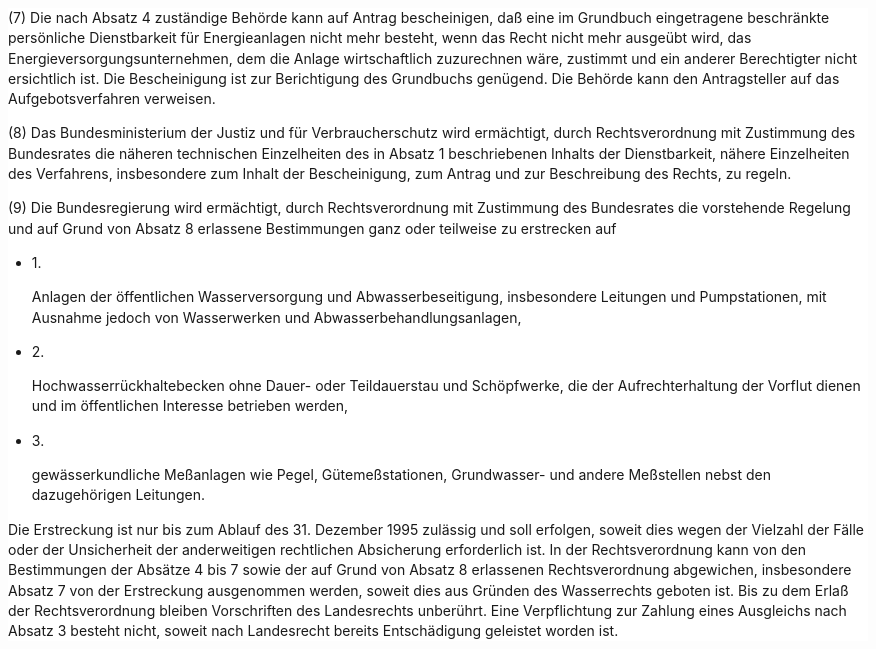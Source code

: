 (7) Die nach Absatz 4 zuständige Behörde kann auf Antrag bescheinigen,
daß eine im Grundbuch eingetragene beschränkte persönliche Dienstbarkeit
für Energieanlagen nicht mehr besteht, wenn das Recht nicht mehr
ausgeübt wird, das Energieversorgungsunternehmen, dem die Anlage
wirtschaftlich zuzurechnen wäre, zustimmt und ein anderer Berechtigter
nicht ersichtlich ist. Die Bescheinigung ist zur Berichtigung des
Grundbuchs genügend. Die Behörde kann den Antragsteller auf das
Aufgebotsverfahren verweisen.

</div>

<div class="jurAbsatz">

(8) Das Bundesministerium der Justiz und für Verbraucherschutz wird
ermächtigt, durch Rechtsverordnung mit Zustimmung des Bundesrates die
näheren technischen Einzelheiten des in Absatz 1 beschriebenen Inhalts
der Dienstbarkeit, nähere Einzelheiten des Verfahrens, insbesondere zum
Inhalt der Bescheinigung, zum Antrag und zur Beschreibung des Rechts, zu
regeln.

</div>

<div class="jurAbsatz">

(9) Die Bundesregierung wird ermächtigt, durch Rechtsverordnung mit
Zustimmung des Bundesrates die vorstehende Regelung und auf Grund von
Absatz 8 erlassene Bestimmungen ganz oder teilweise zu erstrecken auf

  - 1\.
    
    <div style="">
    
    Anlagen der öffentlichen Wasserversorgung und Abwasserbeseitigung,
    insbesondere Leitungen und Pumpstationen, mit Ausnahme jedoch von
    Wasserwerken und Abwasserbehandlungsanlagen,
    
    </div>

  - 2\.
    
    <div style="">
    
    Hochwasserrückhaltebecken ohne Dauer- oder Teildauerstau und
    Schöpfwerke, die der Aufrechterhaltung der Vorflut dienen und im
    öffentlichen Interesse betrieben werden,
    
    </div>

  - 3\.
    
    <div style="">
    
    gewässerkundliche Meßanlagen wie Pegel, Gütemeßstationen,
    Grundwasser- und andere Meßstellen nebst den dazugehörigen
    Leitungen.
    
    </div>

Die Erstreckung ist nur bis zum Ablauf des 31. Dezember 1995 zulässig
und soll erfolgen, soweit dies wegen der Vielzahl der Fälle oder der
Unsicherheit der anderweitigen rechtlichen Absicherung erforderlich ist.
In der Rechtsverordnung kann von den Bestimmungen der Absätze 4 bis 7
sowie der auf Grund von Absatz 8 erlassenen Rechtsverordnung abgewichen,
insbesondere Absatz 7 von der Erstreckung ausgenommen werden, soweit
dies aus Gründen des Wasserrechts geboten ist. Bis zu dem Erlaß der
Rechtsverordnung bleiben Vorschriften des Landesrechts unberührt. Eine
Verpflichtung zur Zahlung eines Ausgleichs nach Absatz 3 besteht nicht,
soweit nach Landesrecht bereits Entschädigung geleistet worden ist.
